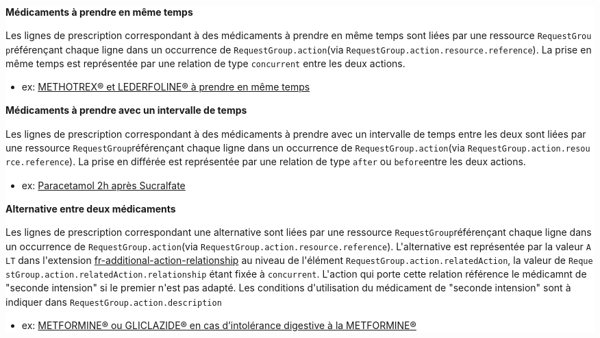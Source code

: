 **Médicaments à prendre en même temps**

Les lignes de prescription correspondant à des médicaments à prendre en même temps sont liées par une ressource `RequestGroup`référençant chaque ligne dans un occurrence de `RequestGroup.action`(via `RequestGroup.action.resource.reference`). La prise en même temps est représentée par une relation de type `concurrent` entre les deux actions.

- ex: [METHOTREX® et LEDERFOLINE® à prendre en même temps](Bundle-MultiLine-Presc-METHOTREXATE-LEDERFOLINE.html)

**Médicaments à prendre avec un intervalle de temps**

Les lignes de prescription correspondant à des médicaments à prendre avec un intervalle de temps entre les deux sont liées par une ressource `RequestGroup`référençant chaque ligne dans un occurrence de `RequestGroup.action`(via `RequestGroup.action.resource.reference`). La prise en différée est représentée par une relation de type `after` ou `before`entre les deux actions.

- ex: [Paracetamol 2h après Sucralfate](Bundle-MultiLine-Presc-Sucralfate-Paracetamol.html)

**Alternative entre deux médicaments**

Les lignes de prescription correspondant une alternative sont liées par une ressource `RequestGroup`référençant chaque ligne dans un occurrence de `RequestGroup.action`(via `RequestGroup.action.resource.reference`). L'alternative est représentée par la valeur `ALT` dans l'extension [fr-additional-action-relationship](tructureDefinition-fr-additional-action-relationship.html) au niveau de l'élément `RequestGroup.action.relatedAction`, la valeur de `RequestGroup.action.relatedAction.relationship` étant fixée à `concurrent`. L'action qui porte cette relation référence le médicamnt de "seconde intension" si le premier n'est pas adapté. Les conditions d'utilisation du médicament de "seconde intension" sont à indiquer dans `RequestGroup.action.description`

- ex: [METFORMINE® ou GLICLAZIDE® en cas d’intolérance digestive à la METFORMINE®](Bundle-MultiLine-Presc-METFORMINE-GLICLAZIDE.html)





